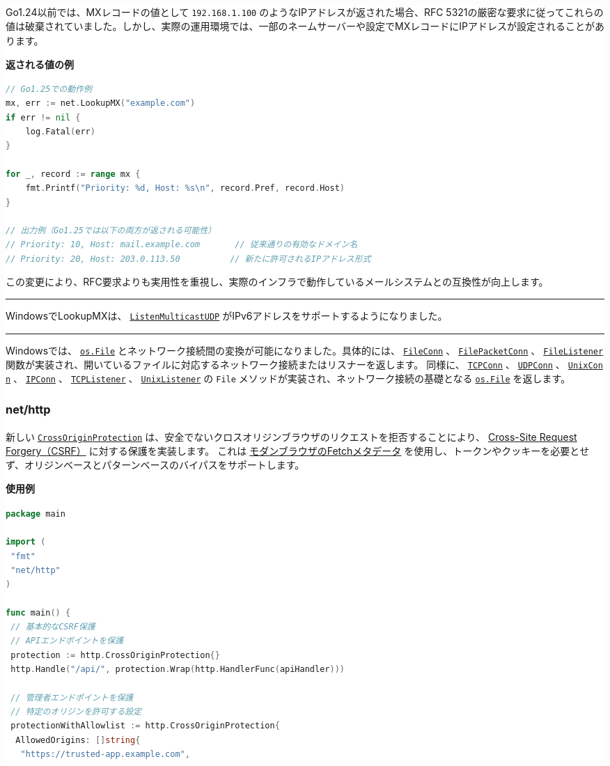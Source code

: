 Go1.24以前では、MXレコードの値として `192.168.1.100` のようなIPアドレスが返された場合、RFC 5321の厳密な要求に従ってこれらの値は破棄されていました。しかし、実際の運用環境では、一部のネームサーバーや設定でMXレコードにIPアドレスが設定されることがあります。

**返される値の例**

```go
// Go1.25での動作例
mx, err := net.LookupMX("example.com")
if err != nil {
    log.Fatal(err)
}

for _, record := range mx {
    fmt.Printf("Priority: %d, Host: %s\n", record.Pref, record.Host)
}

// 出力例（Go1.25では以下の両方が返される可能性）
// Priority: 10, Host: mail.example.com       // 従来通りの有効なドメイン名
// Priority: 20, Host: 203.0.113.50          // 新たに許可されるIPアドレス形式
```

この変更により、RFC要求よりも実用性を重視し、実際のインフラで動作しているメールシステムとの互換性が向上します。

---

WindowsでLookupMXは、 [`ListenMulticastUDP`](https://go.dev/pkg/net#ListenMulticastUDP) がIPv6アドレスをサポートするようになりました。

---

Windowsでは、 [`os.File`](https://go.dev/pkg/os#File) とネットワーク接続間の変換が可能になりました。具体的には、 [`FileConn`](https://go.dev/pkg/net#FileConn) 、 [`FilePacketConn`](https://go.dev/pkg/net#FilePacketConn) 、 [`FileListener`](https://go.dev/pkg/net#FileListener) 関数が実装され、開いているファイルに対応するネットワーク接続またはリスナーを返します。
同様に、 [`TCPConn`](https://go.dev/pkg/net#TCPConn.File) 、 [`UDPConn`](https://go.dev/pkg/net#UDPConn.File) 、 [`UnixConn`](https://go.dev/pkg/net#UnixConn.File) 、 [`IPConn`](https://go.dev/pkg/net#IPConn.File) 、 [`TCPListener`](https://go.dev/pkg/net#TCPListener.File) 、 [`UnixListener`](https://go.dev/pkg/net#UnixListener.File) の `File` メソッドが実装され、ネットワーク接続の基礎となる [`os.File`](https://go.dev/pkg/os#File) を返します。

### net/http

新しい [`CrossOriginProtection`](https://go.dev/pkg/net/http#CrossOriginProtection) は、安全でないクロスオリジンブラウザのリクエストを拒否することにより、 [Cross-Site Request Forgery（CSRF）](https://developer.mozilla.org/en-US/docs/Web/Security/Attacks/CSRF) に対する保護を実装します。
これは [モダンブラウザのFetchメタデータ](https://developer.mozilla.org/en-US/docs/Web/HTTP/Headers/Sec-Fetch-Site) を使用し、トークンやクッキーを必要とせず、オリジンベースとパターンベースのバイパスをサポートします。

**使用例**

```go
package main

import (
 "fmt"
 "net/http"
)

func main() {
 // 基本的なCSRF保護
 // APIエンドポイントを保護
 protection := http.CrossOriginProtection{}
 http.Handle("/api/", protection.Wrap(http.HandlerFunc(apiHandler)))
 
 // 管理者エンドポイントを保護
 // 特定のオリジンを許可する設定
 protectionWithAllowlist := http.CrossOriginProtection{
  AllowedOrigins: []string{
   "https://trusted-app.example.com",
```